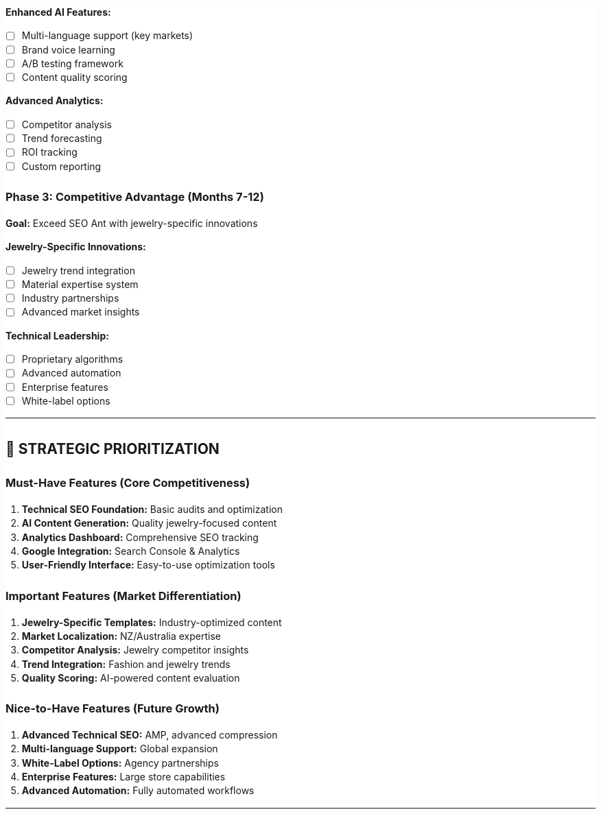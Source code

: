 **Enhanced AI Features:**
- [ ] Multi-language support (key markets)
- [ ] Brand voice learning
- [ ] A/B testing framework
- [ ] Content quality scoring

**Advanced Analytics:**
- [ ] Competitor analysis
- [ ] Trend forecasting
- [ ] ROI tracking
- [ ] Custom reporting

### **Phase 3: Competitive Advantage (Months 7-12)**
**Goal:** Exceed SEO Ant with jewelry-specific innovations

**Jewelry-Specific Innovations:**
- [ ] Jewelry trend integration
- [ ] Material expertise system
- [ ] Industry partnerships
- [ ] Advanced market insights

**Technical Leadership:**
- [ ] Proprietary algorithms
- [ ] Advanced automation
- [ ] Enterprise features
- [ ] White-label options

---

## 🎯 STRATEGIC PRIORITIZATION

### **Must-Have Features (Core Competitiveness)**
1. **Technical SEO Foundation:** Basic audits and optimization
2. **AI Content Generation:** Quality jewelry-focused content
3. **Analytics Dashboard:** Comprehensive SEO tracking
4. **Google Integration:** Search Console & Analytics
5. **User-Friendly Interface:** Easy-to-use optimization tools

### **Important Features (Market Differentiation)**
1. **Jewelry-Specific Templates:** Industry-optimized content
2. **Market Localization:** NZ/Australia expertise
3. **Competitor Analysis:** Jewelry competitor insights
4. **Trend Integration:** Fashion and jewelry trends
5. **Quality Scoring:** AI-powered content evaluation

### **Nice-to-Have Features (Future Growth)**
1. **Advanced Technical SEO:** AMP, advanced compression
2. **Multi-language Support:** Global expansion
3. **White-Label Options:** Agency partnerships
4. **Enterprise Features:** Large store capabilities
5. **Advanced Automation:** Fully automated workflows

---